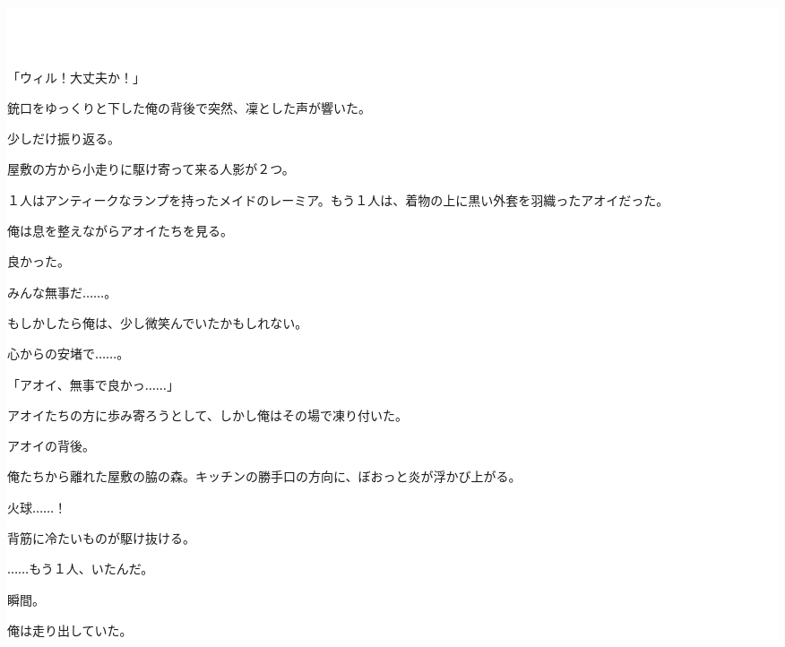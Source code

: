  <p id="L252">
  <br/>
 </p>
 <p id="L253">
  <br/>
 </p>
 <p id="L254">
  「ウィル！大丈夫か！」
 </p>
 <p id="L255">
  銃口をゆっくりと下した俺の背後で突然、凜とした声が響いた。
 </p>
 <p id="L256">
  少しだけ振り返る。
 </p>
 <p id="L257">
  屋敷の方から小走りに駆け寄って来る人影が２つ。
 </p>
 <p id="L258">
  １人はアンティークなランプを持ったメイドのレーミア。もう１人は、着物の上に黒い外套を羽織ったアオイだった。
 </p>
 <p id="L259">
  俺は息を整えながらアオイたちを見る。
 </p>
 <p id="L260">
  良かった。
 </p>
 <p id="L261">
  みんな無事だ……。
 </p>
 <p id="L262">
  もしかしたら俺は、少し微笑んでいたかもしれない。
 </p>
 <p id="L263">
  心からの安堵で……。
 </p>
 <p id="L264">
  「アオイ、無事で良かっ……」
 </p>
 <p id="L265">
  アオイたちの方に歩み寄ろうとして、しかし俺はその場で凍り付いた。
 </p>
 <p id="L266">
  アオイの背後。
 </p>
 <p id="L267">
  俺たちから離れた屋敷の脇の森。キッチンの勝手口の方向に、ぼおっと炎が浮かび上がる。
 </p>
 <p id="L268">
  火球……！
 </p>
 <p id="L269">
  背筋に冷たいものが駆け抜ける。
 </p>
 <p id="L270">
  ……もう１人、いたんだ。
 </p>
 <p id="L271">
  瞬間。
 </p>
 <p id="L272">
  俺は走り出していた。
 </p>
 <p id="L273">